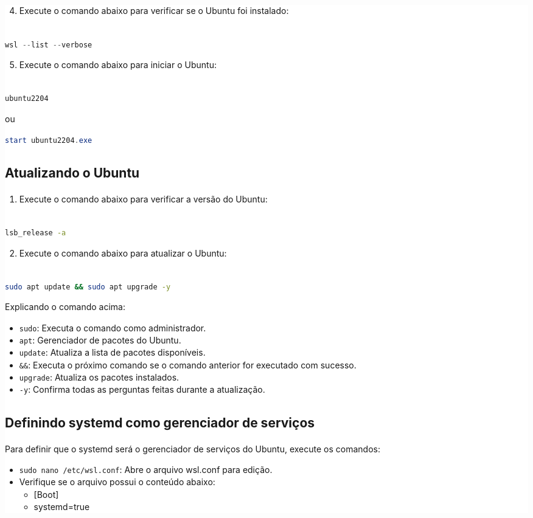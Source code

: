 
4. Execute o comando abaixo para verificar se o Ubuntu foi instalado:

```powershell

wsl --list --verbose

```

5. Execute o comando abaixo para iniciar o Ubuntu:

```powershell

ubuntu2204

```
ou
  
  ```powershell
  start ubuntu2204.exe
  ```
  

## Atualizando o Ubuntu

1. Execute o comando abaixo para verificar a versão do Ubuntu:   

```bash

lsb_release -a

```

2. Execute o comando abaixo para atualizar o Ubuntu:

```bash

sudo apt update && sudo apt upgrade -y

```

Explicando o comando acima:

- `sudo`: Executa o comando como administrador.
- `apt`: Gerenciador de pacotes do Ubuntu.
- `update`: Atualiza a lista de pacotes disponíveis.
- `&&`: Executa o próximo comando se o comando anterior for executado com sucesso.
- `upgrade`: Atualiza os pacotes instalados.
- `-y`: Confirma todas as perguntas feitas durante a atualização.


## Definindo systemd como gerenciador de serviços

Para definir que o systemd será o gerenciador de serviços do Ubuntu, execute os comandos:

- `sudo nano /etc/wsl.conf`: Abre o arquivo wsl.conf para edição.
- Verifique se o arquivo possui o conteúdo abaixo:
  - [Boot]
  - systemd=true

